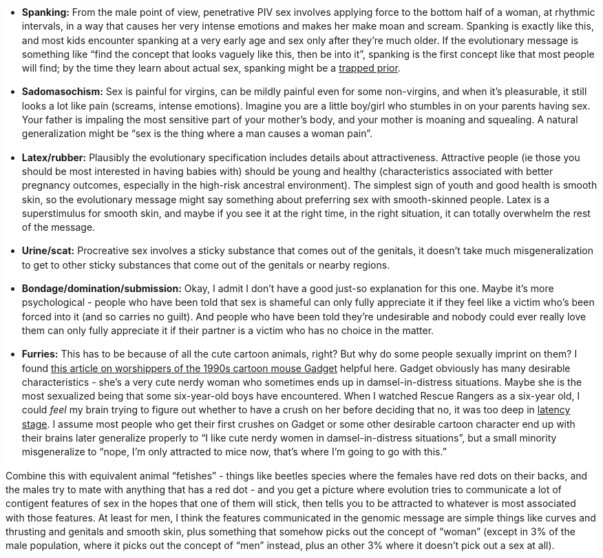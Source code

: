   * **Spanking:** From the male point of view, penetrative PIV sex involves applying force to the bottom half of a woman, at rhythmic intervals, in a way that causes her very intense emotions and makes her make moan and scream. Spanking is exactly like this, and most kids encounter spanking at a very early age and sex only after they’re much older. If the evolutionary message is something like “find the concept that looks vaguely like this, then be into it”, spanking is the first concept like that most people will find; by the time they learn about actual sex, spanking might be a [trapped prior](https://astralcodexten.substack.com/p/trapped-priors-as-a-basic-problem).

  * **Sadomasochism:** Sex is painful for virgins, can be mildly painful even for some non-virgins, and when it’s pleasurable, it still looks a lot like pain (screams, intense emotions). Imagine you are a little boy/girl who stumbles in on your parents having sex. Your father is impaling the most sensitive part of your mother’s body, and your mother is moaning and squealing. A natural generalization might be “sex is the thing where a man causes a woman pain”.

  * **Latex/rubber:** Plausibly the evolutionary specification includes details about attractiveness. Attractive people (ie those you should be most interested in having babies with) should be young and healthy (characteristics associated with better pregnancy outcomes, especially in the high-risk ancestral environment). The simplest sign of youth and good health is smooth skin, so the evolutionary message might say something about preferring sex with smooth-skinned people. Latex is a superstimulus for smooth skin, and maybe if you see it at the right time, in the right situation, it can totally overwhelm the rest of the message.

  * **Urine/scat:** Procreative sex involves a sticky substance that comes out of the genitals, it doesn’t take much misgeneralization to get to other sticky substances that come out of the genitals or nearby regions.

  * **Bondage/domination/submission:** Okay, I admit I don’t have a good just-so explanation for this one. Maybe it’s more psychological - people who have been told that sex is shameful can only fully appreciate it if they feel like a victim who’s been forced into it (and so carries no guilt). And people who have been told they’re undesirable and nobody could ever really love them can only fully appreciate it if their partner is a victim who has no choice in the matter.

  * **Furries:** This has to be because of all the cute cartoon animals, right? But why do some people sexually imprint on them? I found [this article on worshippers of the 1990s cartoon mouse Gadget](https://medium.com/@thefandome/gadget-hackwrench-religion-or-how-a-fandom-reborn-into-a-cult-c66050342d64) helpful here. Gadget obviously has many desirable characteristics - she’s a very cute nerdy woman who sometimes ends up in damsel-in-distress situations. Maybe she is the most sexualized being that some six-year-old boys have encountered. When I watched Rescue Rangers as a six-year old, I could _feel_ my brain trying to figure out whether to have a crush on her before deciding that no, it was too deep in [latency stage](https://en.wikipedia.org/wiki/Latency_stage). I assume most people who get their first crushes on Gadget or some other desirable cartoon character end up with their brains later generalize properly to “I like cute nerdy women in damsel-in-distress situations”, but a small minority misgeneralize to “nope, I’m only attracted to mice now, that’s where I’m going to go with this.”




Combine this with equivalent animal “fetishes” - things like beetles species where the females have red dots on their backs, and the males try to mate with anything that has a red dot - and you get a picture where evolution tries to communicate a lot of contigent features of sex in the hopes that one of them will stick, then tells you to be attracted to whatever is most associated with those features. At least for men, I think the features communicated in the genomic message are simple things like curves and thrusting and genitals and smooth skin, plus something that somehow picks out the concept of “woman” (except in 3% of the male population, where it picks out the concept of “men” instead, plus an other 3% where it doesn’t pick out a sex at all).
